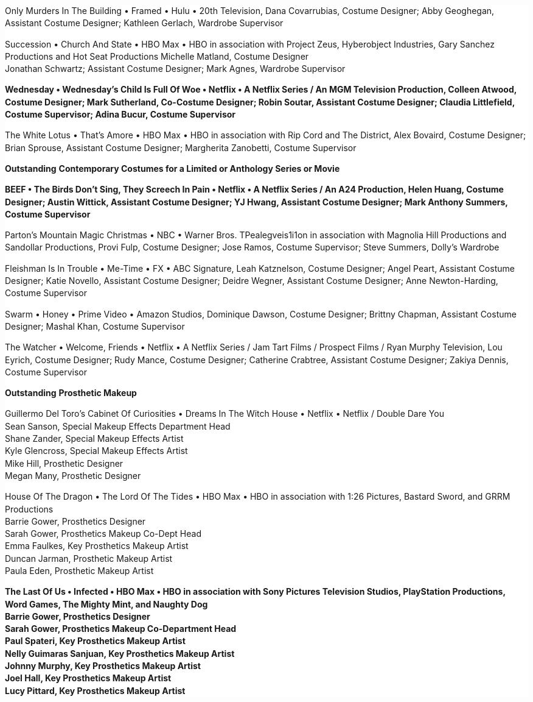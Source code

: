Only Murders In The Building • Framed • Hulu • 20th Television, Dana Covarrubias, Costume Designer; Abby Geoghegan, Assistant Costume Designer; Kathleen Gerlach, Wardrobe Supervisor

Succession • Church And State • HBO Max • HBO in association with Project Zeus, Hyberobject Industries, Gary Sanchez Productions and Hot Seat Productions Michelle Matland, Costume Designer  
Jonathan Schwartz; Assistant Costume Designer; Mark Agnes, Wardrobe Supervisor

**Wednesday • Wednesday’s Child Is Full Of Woe • Netflix • A Netflix Series / An MGM Television Production, Colleen Atwood, Costume Designer; Mark Sutherland, Co-Costume Designer; Robin Soutar, Assistant Costume Designer; Claudia Littlefield, Costume Supervisor; Adina Bucur, Costume Supervisor**

The White Lotus • That’s Amore • HBO Max • HBO in association with Rip Cord and The District, Alex Bovaird, Costume Designer; Brian Sprouse, Assistant Costume Designer; Margherita Zanobetti, Costume Supervisor

**Outstanding** **Contemporary Costumes for a Limited or Anthology Series or Movie**

**BEEF • The Birds Don’t Sing, They Screech In Pain • Netflix • A Netflix Series / An A24 Production, Helen Huang, Costume Designer; Austin Wittick, Assistant Costume Designer; YJ Hwang, Assistant Costume Designer; Mark Anthony Summers, Costume Supervisor**

Parton’s Mountain Magic Christmas • NBC • Warner Bros. TPealegveis1i1on in association with Magnolia Hill Productions and Sandollar Productions, Provi Fulp, Costume Designer; Jose Ramos, Costume Supervisor; Steve Summers, Dolly’s Wardrobe

Fleishman Is In Trouble • Me-Time • FX • ABC Signature, Leah Katznelson, Costume Designer; Angel Peart, Assistant Costume Designer; Katie Novello, Assistant Costume Designer; Deidre Wegner, Assistant Costume Designer; Anne Newton-Harding, Costume Supervisor

Swarm • Honey • Prime Video • Amazon Studios, Dominique Dawson, Costume Designer; Brittny Chapman, Assistant Costume Designer; Mashal Khan, Costume Supervisor

The Watcher • Welcome, Friends • Netflix • A Netflix Series / Jam Tart Films / Prospect Films / Ryan Murphy Television, Lou Eyrich, Costume Designer; Rudy Mance, Costume Designer; Catherine Crabtree, Assistant Costume Designer; Zakiya Dennis, Costume Supervisor

**Outstanding** **Prosthetic Makeup**

Guillermo Del Toro’s Cabinet Of Curiosities • Dreams In The Witch House • Netflix • Netflix / Double Dare You  
Sean Sanson, Special Makeup Effects Department Head  
Shane Zander, Special Makeup Effects Artist  
Kyle Glencross, Special Makeup Effects Artist  
Mike Hill, Prosthetic Designer  
Megan Many, Prosthetic Designer

House Of The Dragon • The Lord Of The Tides • HBO Max • HBO in association with 1:26 Pictures, Bastard Sword, and GRRM  
Productions  
Barrie Gower, Prosthetics Designer  
Sarah Gower, Prosthetics Makeup Co-Dept Head  
Emma Faulkes, Key Prosthetics Makeup Artist  
Duncan Jarman, Prosthetic Makeup Artist  
Paula Eden, Prosthetic Makeup Artist

**The Last Of Us • Infected • HBO Max • HBO in association with Sony Pictures Television Studios, PlayStation Productions, Word Games, The Mighty Mint, and Naughty Dog  
Barrie Gower, Prosthetics Designer  
Sarah Gower, Prosthetics Makeup Co-Department Head  
Paul Spateri, Key Prosthetics Makeup Artist  
Nelly Guimaras Sanjuan, Key Prosthetics Makeup Artist  
Johnny Murphy, Key Prosthetics Makeup Artist  
Joel Hall, Key Prosthetics Makeup Artist  
Lucy Pittard, Key Prosthetics Makeup Artist**
